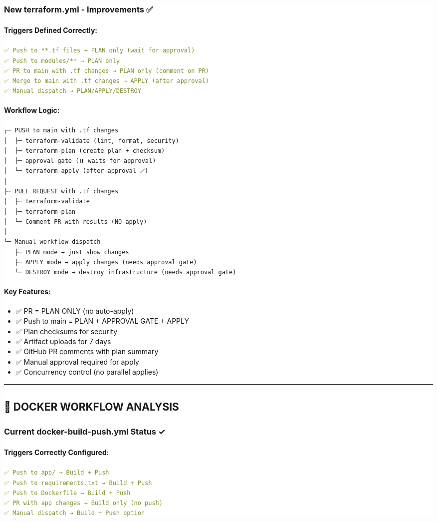 ### New terraform.yml - Improvements ✅

#### Triggers Defined Correctly:
```yaml
✅ Push to **.tf files → PLAN only (wait for approval)
✅ Push to modules/** → PLAN only
✅ PR to main with .tf changes → PLAN only (comment on PR)
✅ Merge to main with .tf changes → APPLY (after approval)
✅ Manual dispatch → PLAN/APPLY/DESTROY
```

#### Workflow Logic:
```
┌─ PUSH to main with .tf changes
│  ├─ terraform-validate (lint, format, security)
│  ├─ terraform-plan (create plan + checksum)
│  ├─ approval-gate (⏸️ waits for approval)
│  └─ terraform-apply (after approval ✅)
│
├─ PULL REQUEST with .tf changes
│  ├─ terraform-validate
│  ├─ terraform-plan
│  └─ Comment PR with results (NO apply)
│
└─ Manual workflow_dispatch
   ├─ PLAN mode → just show changes
   ├─ APPLY mode → apply changes (needs approval gate)
   └─ DESTROY mode → destroy infrastructure (needs approval gate)
```

#### Key Features:
- ✅ PR = PLAN ONLY (no auto-apply)
- ✅ Push to main = PLAN + APPROVAL GATE + APPLY
- ✅ Plan checksums for security
- ✅ Artifact uploads for 7 days
- ✅ GitHub PR comments with plan summary
- ✅ Manual approval required for apply
- ✅ Concurrency control (no parallel applies)

---

## 🐳 DOCKER WORKFLOW ANALYSIS

### Current docker-build-push.yml Status ✓

#### Triggers Correctly Configured:
```yaml
✅ Push to app/ → Build + Push
✅ Push to requirements.txt → Build + Push
✅ Push to Dockerfile → Build + Push
✅ PR with app changes → Build only (no push)
✅ Manual dispatch → Build + Push option
```
